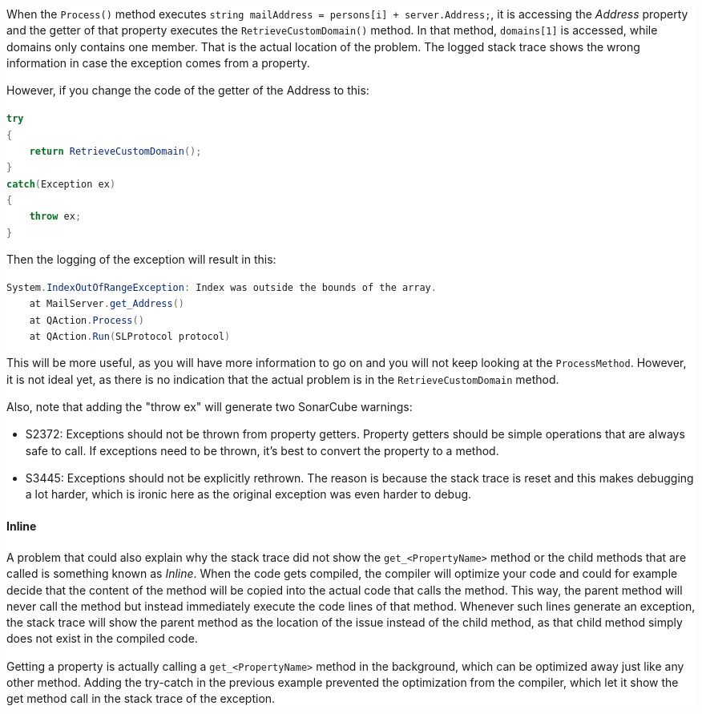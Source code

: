 When the `Process()` method executes `string mailAddress = persons[i] + server.Address;`, it is accessing the *Address* property and the getter of that property executes the `RetrieveCustomDomain()` method. In that method, `domains[1]` is accessed, while domains only contains one member. That is the actual location of the problem. The logged stack trace shows the wrong information in case the exception comes from a property.

However, if you change the code of the getter of the Address to this:

```csharp
try
{
    return RetrieveCustomDomain();
}
catch(Exception ex)
{
    throw ex;
}
```

Then the logging of the exception will result in this:

```csharp
System.IndexOutOfRangeException: Index was outside the bounds of the array.
    at MailServer.get_Address()
    at QAction.Process()
    at QAction.Run(SLProtocol protocol)
```

This will be more useful, as you will have more information to go on and you will not keep looking at the `ProcessMethod`. However, it is not ideal yet, as there is no indication that the actual problem is in the `RetrieveCustomDomain` method.

Also, note that adding the "throw ex" will generate two SonarCube warnings:

- S2372: Exceptions should not be thrown from property getters. Property getters should be simple operations that are always safe to call. If exceptions need to be thrown, it’s best to convert the property to a method.

- S3445: Exceptions should not be explicitly rethrown. The reason is because the stack trace is reset and this makes debugging a lot harder, which is ironic here as the original exception was even harder to debug.

#### Inline

A problem that could also explain why the stack trace did not show the `get_<PropertyName>` method or the child methods that are called is something known as *Inline*. When the code gets compiled, the compiler will optimize your code and could for example decide that the content of the method will be copied into the actual code that calls the method. This way, the parent method will never call the method but instead immediately execute the code lines of that method. Whenever such lines generate an exception, the stack trace will show the parent method as the location of the issue instead of the child method, as that child method simply does not exist in the compiled code.

Getting a property is actually calling a `get_<PropertyName>` method in the background, which can be optimized away just like any other method. Adding the try-catch in the previous example prevented the optimization from the compiler, which let it show the get method call in the stack trace of the exception.
